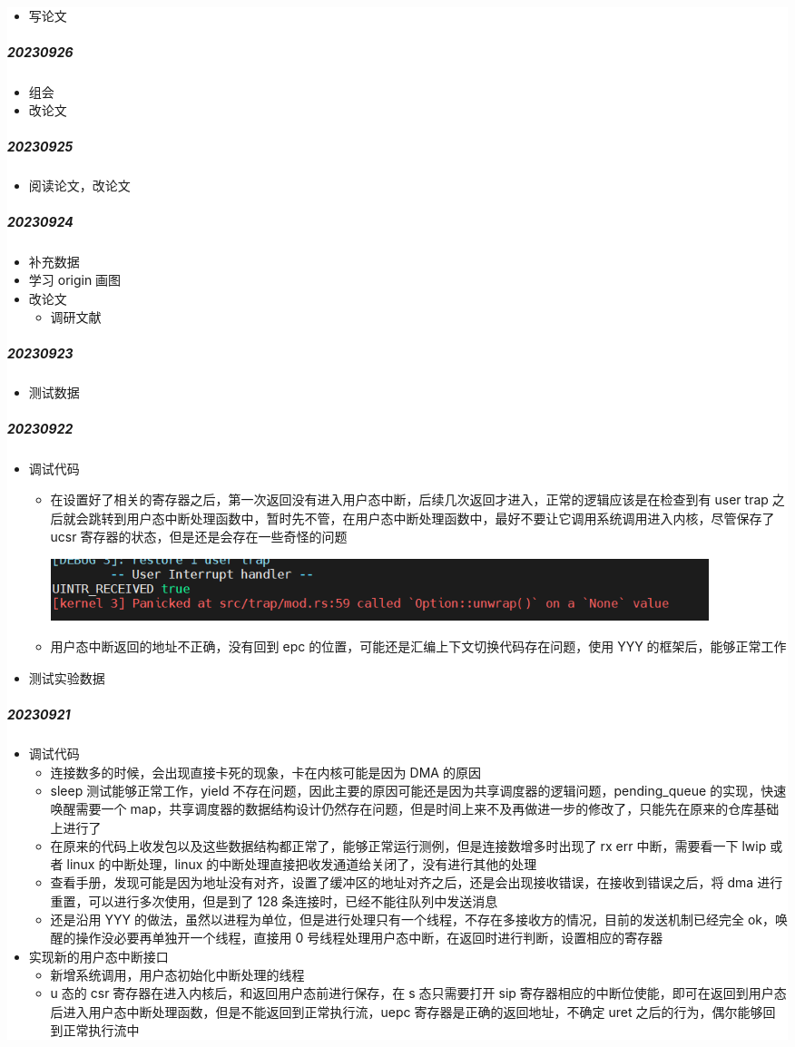 - 写论文



##### 20230926

- 组会
- 改论文



##### 20230925

- 阅读论文，改论文



##### 20230924

- 补充数据
- 学习 origin 画图
- 改论文
    - 调研文献



##### 20230923

- 测试数据



##### 20230922

- 调试代码

    - 在设置好了相关的寄存器之后，第一次返回没有进入用户态中断，后续几次返回才进入，正常的逻辑应该是在检查到有 user trap 之后就会跳转到用户态中断处理函数中，暂时先不管，在用户态中断处理函数中，最好不要让它调用系统调用进入内核，尽管保存了 ucsr 寄存器的状态，但是还是会存在一些奇怪的问题

        <img src="./assets/image-20230922102322865.png" alt="image-20230922102322865" style="zoom:80%;" />

    - 用户态中断返回的地址不正确，没有回到 epc 的位置，可能还是汇编上下文切换代码存在问题，使用 YYY 的框架后，能够正常工作

- 测试实验数据



##### 20230921

- 调试代码
    - 连接数多的时候，会出现直接卡死的现象，卡在内核可能是因为 DMA 的原因
    - sleep 测试能够正常工作，yield 不存在问题，因此主要的原因可能还是因为共享调度器的逻辑问题，pending_queue 的实现，快速唤醒需要一个 map，共享调度器的数据结构设计仍然存在问题，但是时间上来不及再做进一步的修改了，只能先在原来的仓库基础上进行了
    - 在原来的代码上收发包以及这些数据结构都正常了，能够正常运行测例，但是连接数增多时出现了 rx err 中断，需要看一下 lwip 或者 linux 的中断处理，linux 的中断处理直接把收发通道给关闭了，没有进行其他的处理
    - 查看手册，发现可能是因为地址没有对齐，设置了缓冲区的地址对齐之后，还是会出现接收错误，在接收到错误之后，将 dma 进行重置，可以进行多次使用，但是到了 128 条连接时，已经不能往队列中发送消息
    - 还是沿用 YYY 的做法，虽然以进程为单位，但是进行处理只有一个线程，不存在多接收方的情况，目前的发送机制已经完全 ok，唤醒的操作没必要再单独开一个线程，直接用 0 号线程处理用户态中断，在返回时进行判断，设置相应的寄存器
- 实现新的用户态中断接口
    - 新增系统调用，用户态初始化中断处理的线程
    - u 态的 csr 寄存器在进入内核后，和返回用户态前进行保存，在 s 态只需要打开 sip 寄存器相应的中断位使能，即可在返回到用户态后进入用户态中断处理函数，但是不能返回到正常执行流，uepc 寄存器是正确的返回地址，不确定 uret 之后的行为，偶尔能够回到正常执行流中
